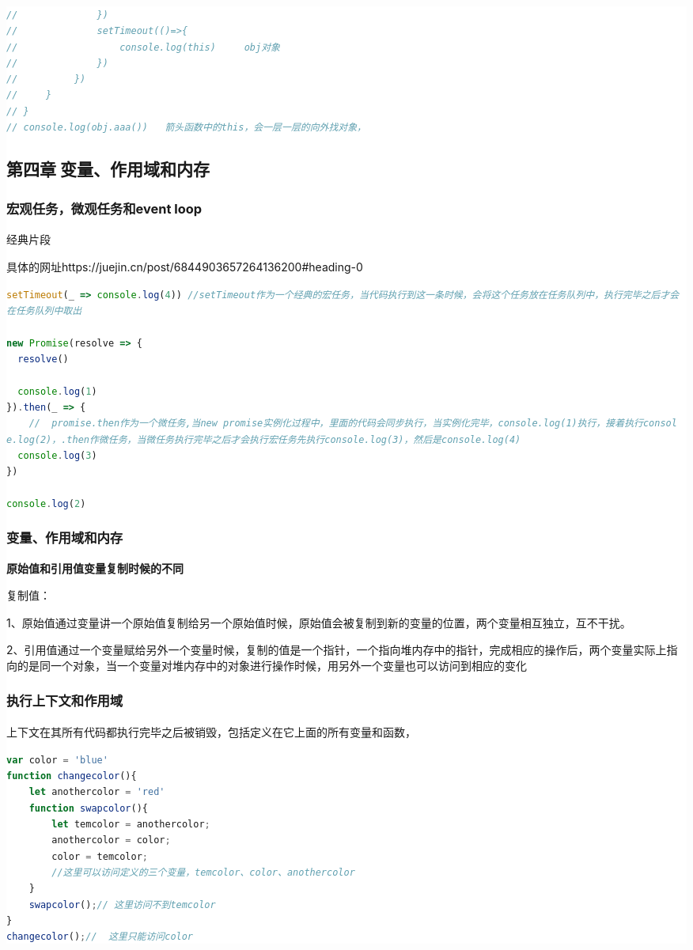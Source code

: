 ```javascript
//              })
//              setTimeout(()=>{
//                  console.log(this)     obj对象
//              })
//          })
//     }
// }
// console.log(obj.aaa())   箭头函数中的this，会一层一层的向外找对象，
```

## 第四章  变量、作用域和内存

### 宏观任务，微观任务和event loop

经典片段

具体的网址https://juejin.cn/post/6844903657264136200#heading-0

```javascript
setTimeout(_ => console.log(4)) //setTimeout作为一个经典的宏任务，当代码执行到这一条时候，会将这个任务放在任务队列中，执行完毕之后才会在任务队列中取出

new Promise(resolve => {
  resolve()

  console.log(1)
}).then(_ => {
    //  promise.then作为一个微任务,当new promise实例化过程中，里面的代码会同步执行，当实例化完毕，console.log(1)执行，接着执行console.log(2)，.then作微任务，当微任务执行完毕之后才会执行宏任务先执行console.log(3)，然后是console.log(4)
  console.log(3)
})

console.log(2)

```

### 变量、作用域和内存
**原始值和引用值变量复制时候的不同**

复制值：

1、原始值通过变量讲一个原始值复制给另一个原始值时候，原始值会被复制到新的变量的位置，两个变量相互独立，互不干扰。

2、引用值通过一个变量赋给另外一个变量时候，复制的值是一个指针，一个指向堆内存中的指针，完成相应的操作后，两个变量实际上指向的是同一个对象，当一个变量对堆内存中的对象进行操作时候，用另外一个变量也可以访问到相应的变化


### 执行上下文和作用域

上下文在其所有代码都执行完毕之后被销毁，包括定义在它上面的所有变量和函数，
```javascript
var color = 'blue'
function changecolor(){
    let anothercolor = 'red'
    function swapcolor(){
        let temcolor = anothercolor;
        anothercolor = color;
        color = temcolor;
        //这里可以访问定义的三个变量，temcolor、color、anothercolor
    }
    swapcolor();// 这里访问不到temcolor
}
changecolor();//  这里只能访问color
```
